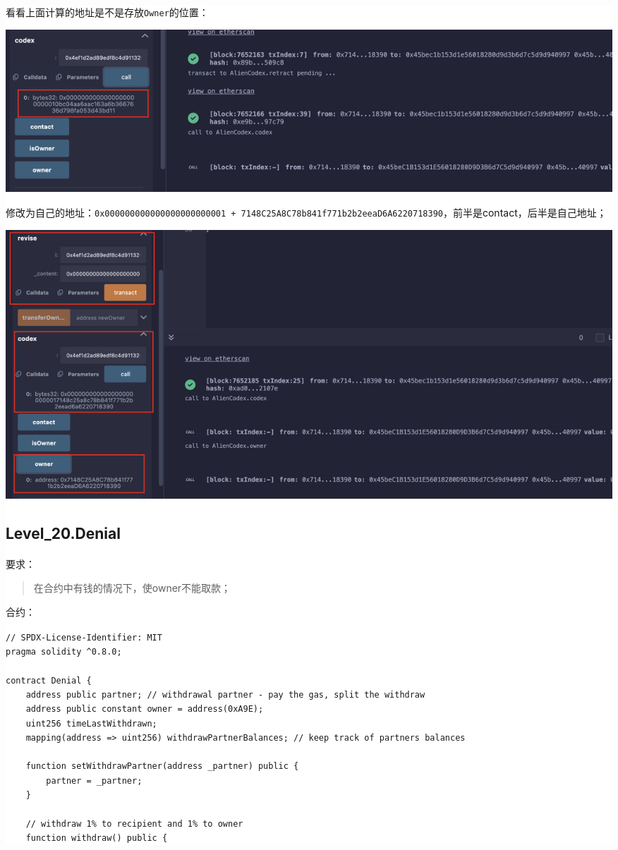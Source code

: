 看看上面计算的地址是不是存放` Owner `的位置：

![image-20250206222018012](./assets/image-20250206222018012.png)

修改为自己的地址：` 0x000000000000000000000001 + 7148C25A8C78b841f771b2b2eeaD6A6220718390 `，前半是contact，后半是自己地址；

![image-20250206222333129](./assets/image-20250206222333129.png)



## Level_20.Denial

要求：

> 在合约中有钱的情况下，使owner不能取款；

合约：

```solidity
// SPDX-License-Identifier: MIT
pragma solidity ^0.8.0;

contract Denial {
    address public partner; // withdrawal partner - pay the gas, split the withdraw
    address public constant owner = address(0xA9E);
    uint256 timeLastWithdrawn;
    mapping(address => uint256) withdrawPartnerBalances; // keep track of partners balances

    function setWithdrawPartner(address _partner) public {
        partner = _partner;
    }

    // withdraw 1% to recipient and 1% to owner
    function withdraw() public {
```